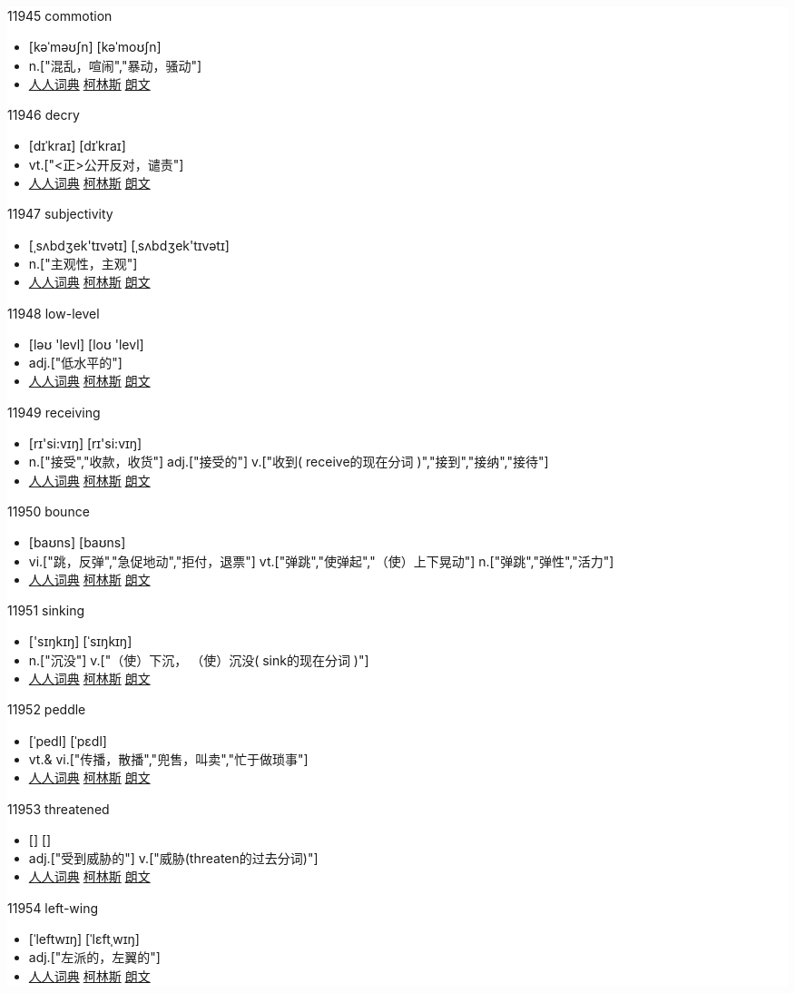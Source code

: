 11945 commotion 
- [kəˈməʊʃn]  [kəˈmoʊʃn] 
- n.["混乱，喧闹","暴动，骚动"]   
- [人人词典](https://www.91dict.com/words?w=commotion) [柯林斯](https://www.collinsdictionary.com/zh/dictionary/english/commotion) [朗文](https://www.ldoceonline.com/dictionary/commotion) 

11946 decry 
- [dɪˈkraɪ]  [dɪˈkraɪ] 
- vt.["<正>公开反对，谴责"]   
- [人人词典](https://www.91dict.com/words?w=decry) [柯林斯](https://www.collinsdictionary.com/zh/dictionary/english/decry) [朗文](https://www.ldoceonline.com/dictionary/decry) 

11947 subjectivity 
- [ˌsʌbdʒek'tɪvətɪ]  [ˌsʌbdʒek'tɪvətɪ] 
- n.["主观性，主观"]   
- [人人词典](https://www.91dict.com/words?w=subjectivity) [柯林斯](https://www.collinsdictionary.com/zh/dictionary/english/subjectivity) [朗文](https://www.ldoceonline.com/dictionary/subjectivity) 

11948 low-level 
- [ləʊ 'levl]  [loʊ 'levl] 
- adj.["低水平的"]   
- [人人词典](https://www.91dict.com/words?w=low-level) [柯林斯](https://www.collinsdictionary.com/zh/dictionary/english/low-level) [朗文](https://www.ldoceonline.com/dictionary/low-level) 

11949 receiving 
- [rɪ'si:vɪŋ]  [rɪ'si:vɪŋ] 
- n.["接受","收款，收货"]  adj.["接受的"]  v.["收到( receive的现在分词 )","接到","接纳","接待"]   
- [人人词典](https://www.91dict.com/words?w=receiving) [柯林斯](https://www.collinsdictionary.com/zh/dictionary/english/receiving) [朗文](https://www.ldoceonline.com/dictionary/receiving) 

11950 bounce 
- [baʊns]  [baʊns] 
- vi.["跳，反弹","急促地动","拒付，退票"]  vt.["弹跳","使弹起","（使）上下晃动"]  n.["弹跳","弹性","活力"]   
- [人人词典](https://www.91dict.com/words?w=bounce) [柯林斯](https://www.collinsdictionary.com/zh/dictionary/english/bounce) [朗文](https://www.ldoceonline.com/dictionary/bounce) 

11951 sinking 
- ['sɪŋkɪŋ]  [ˈsɪŋkɪŋ] 
- n.["沉没"]  v.["（使）下沉， （使）沉没( sink的现在分词 )"]   
- [人人词典](https://www.91dict.com/words?w=sinking) [柯林斯](https://www.collinsdictionary.com/zh/dictionary/english/sinking) [朗文](https://www.ldoceonline.com/dictionary/sinking) 

11952 peddle 
- [ˈpedl]  [ˈpɛdl] 
- vt.& vi.["传播，散播","兜售，叫卖","忙于做琐事"]   
- [人人词典](https://www.91dict.com/words?w=peddle) [柯林斯](https://www.collinsdictionary.com/zh/dictionary/english/peddle) [朗文](https://www.ldoceonline.com/dictionary/peddle) 

11953 threatened 
- []  [] 
- adj.["受到威胁的"]  v.["威胁(threaten的过去分词)"]   
- [人人词典](https://www.91dict.com/words?w=threatened) [柯林斯](https://www.collinsdictionary.com/zh/dictionary/english/threatened) [朗文](https://www.ldoceonline.com/dictionary/threatened) 

11954 left-wing 
- [ˈleftwɪŋ]  [ˈlɛftˌwɪŋ] 
- adj.["左派的，左翼的"]   
- [人人词典](https://www.91dict.com/words?w=left-wing) [柯林斯](https://www.collinsdictionary.com/zh/dictionary/english/left-wing) [朗文](https://www.ldoceonline.com/dictionary/left-wing) 
